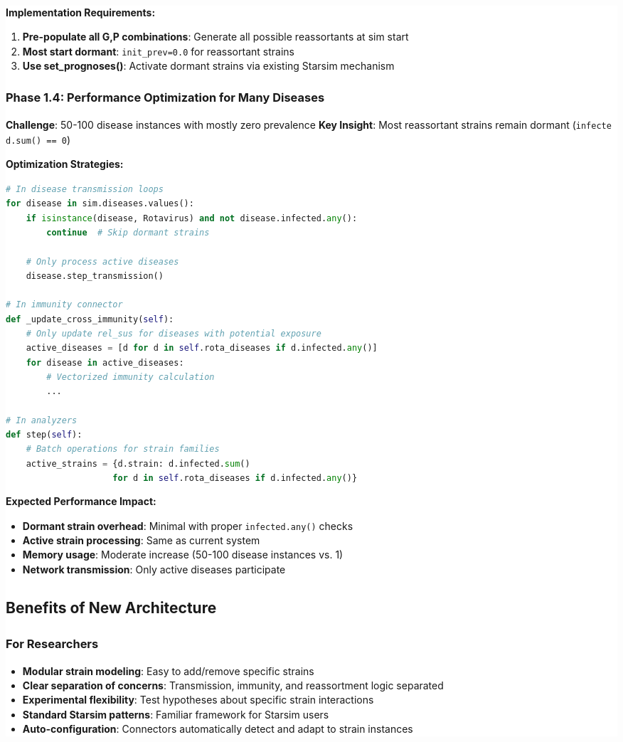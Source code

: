 ```python
```

**Implementation Requirements:**
1. **Pre-populate all G,P combinations**: Generate all possible reassortants at sim start
2. **Most start dormant**: `init_prev=0.0` for reassortant strains  
3. **Use set_prognoses()**: Activate dormant strains via existing Starsim mechanism

### Phase 1.4: Performance Optimization for Many Diseases

**Challenge**: 50-100 disease instances with mostly zero prevalence
**Key Insight**: Most reassortant strains remain dormant (`infected.sum() == 0`)

**Optimization Strategies:**
```python
# In disease transmission loops
for disease in sim.diseases.values():
    if isinstance(disease, Rotavirus) and not disease.infected.any():
        continue  # Skip dormant strains
    
    # Only process active diseases
    disease.step_transmission()

# In immunity connector
def _update_cross_immunity(self):
    # Only update rel_sus for diseases with potential exposure
    active_diseases = [d for d in self.rota_diseases if d.infected.any()]
    for disease in active_diseases:
        # Vectorized immunity calculation
        ...

# In analyzers  
def step(self):
    # Batch operations for strain families
    active_strains = {d.strain: d.infected.sum() 
                     for d in self.rota_diseases if d.infected.any()}
```

**Expected Performance Impact:**
- **Dormant strain overhead**: Minimal with proper `infected.any()` checks
- **Active strain processing**: Same as current system
- **Memory usage**: Moderate increase (50-100 disease instances vs. 1)
- **Network transmission**: Only active diseases participate

## Benefits of New Architecture

### For Researchers
- **Modular strain modeling**: Easy to add/remove specific strains
- **Clear separation of concerns**: Transmission, immunity, and reassortment logic separated
- **Experimental flexibility**: Test hypotheses about specific strain interactions
- **Standard Starsim patterns**: Familiar framework for Starsim users
- **Auto-configuration**: Connectors automatically detect and adapt to strain instances
